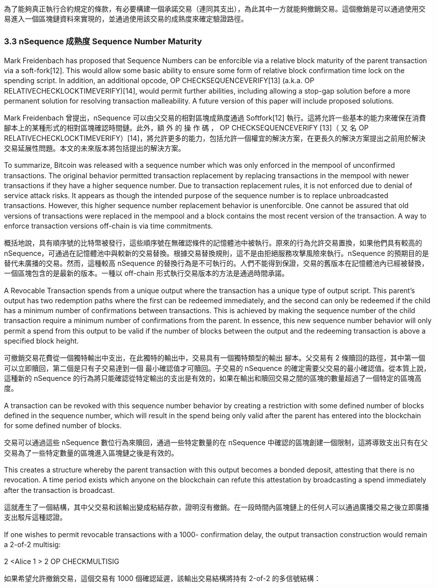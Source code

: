 為了能夠真正執行合約規定的條款，有必要構建一個承諾交易（連同其支出），為此其中一方就能夠撤銷交易。這個撤銷是可以通過使用交易進入一個區塊鏈資料來實現的，並通過使用該交易的成熟度來確定驗證路徑。

### 3.3 nSequence 成熟度  Sequence Number Maturity

Mark Freidenbach has proposed that Sequence Numbers can be enforcible via a relative block maturity of the parent transaction via a soft-fork[12]. This would allow some basic ability to ensure some form of relative block confirmation time lock on the spending script. In addition, an additional opcode, OP CHECKSEQUENCEVERIFY[13] (a.k.a. OP RELATIVECHECKLOCKTIMEVERIFY)[14], would permit further abilities, including allowing a stop-gap solution before a more permanent solution for resolving transaction malleability. A future version of this paper will include proposed solutions.

Mark Freidenbach 曾提出，nSequence 可以由父交易的相對區塊成熟度通過 Softfork[12] 執行。這將允許一些基本的能力來確保在消費腳本上的某種形式的相對區塊確認時間鏈。此外，額 外 的 操 作 碼 ， OP CHECKSEQUENCEVERIFY [13]（ 又 名 OP RELATIVECHECKLOCKTIMEVERIFY）[14]，將允許更多的能力，包括允許一個權宜的解決方案，在更長久的解決方案提出之前用於解決交易延展性問題。本文的未來版本將包括提出的解決方案。

To summarize, Bitcoin was released with a sequence number which was only enforced in the mempool of unconfirmed transactions. The original behavior permitted transaction replacement by replacing transactions in the mempool with newer transactions if they have a higher sequence number. Due to transaction replacement rules, it is not enforced due to denial of service attack risks. It appears as though the intended purpose of the sequence number is to replace unbroadcasted transactions. However, this higher sequence number replacement behavior is unenforcible. One cannot be assured that old versions of transactions were replaced in the mempool and a block contains the most recent version of the transaction. A way to enforce transaction versions off-chain is via time commitments.

概括地說，具有順序號的比特幣被發行，這些順序號在無確認條件的記憶體池中被執行。原來的行為允許交易置換，如果他們具有較高的 nSequence，可通過在記憶體池中與較新的交易替換。根據交易替換規則，這不是由拒絕服務攻擊風險來執行。nSequence 的預期目的是替代未廣播的交易。然而，這種較高 nSequence 的替換行為是不可執行的。人們不能得到保證，交易的舊版本在記憶體池內已經被替換，一個區塊包含的是最新的版本。一種以 off-chain 形式執行交易版本的方法是通過時間承諾。

A Revocable Transaction spends from a unique output where the transaction has a unique type of output script. This parent’s output has two redemption paths where the first can be redeemed immediately, and the second can only be redeemed if the child has a minimum number of confirmations between transactions. This is achieved by making the sequence number of the child transaction require a minimum number of confirmations from the parent. In essence, this new sequence number behavior will only permit a spend from this output to be valid if the number of blocks between the output and the redeeming transaction is above a specified block height.

可撤銷交易花費從一個獨特輸出中支出，在此獨特的輸出中，交易具有一個獨特類型的輸出 腳本。父交易有 2 條贖回的路徑，其中第一個可以立即贖回，第二個是只有子交易達到一個 最小確認值才可贖回。子交易的 nSequence 的確定需要父交易的最小確認值。從本質上說，這種新的 nSequence 的行為將只能確認從特定輸出的支出是有效的，如果在輸出和贖回交易之間的區塊的數量超過了一個特定的區塊高度。

A transaction can be revoked with this sequence number behavior by creating a restriction with some defined number of blocks defined in the sequence number, which will result in the spend being only valid after the parent has entered into the blockchain for some defined number of blocks.

交易可以通過這些 nSequence 數位行為來贖回，通過一些特定數量的在 nSequence 中確認的區塊創建一個限制，這將導致支出只有在父交易為了一些特定數量的區塊進入區塊鏈之後是有效的。

This creates a structure whereby the parent transaction with this output becomes a bonded deposit, attesting that there is no revocation. A time period exists which anyone on the blockchain can refute this attestation by broadcasting a spend immediately after the transaction is broadcast.

這就產生了一個結構，其中父交易和該輸出變成粘結存款，證明沒有撤銷。在一段時間內區塊鏈上的任何人可以通過廣播交易之後立即廣播支出駁斥這種認證。

If one wishes to permit revocable transactions with a 1000- confirmation delay, the output transaction construction would remain a 2-of-2 multisig:

2 <Alice 1 > 2 OP CHECKMULTISIG

如果希望允許撤銷交易，這個交易有 1000 個確認延遲，該輸出交易結構將持有 2-of-2 的多信號結構：
